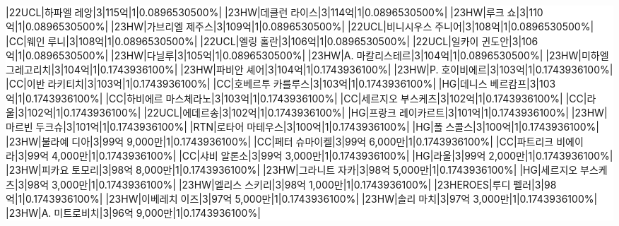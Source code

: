 |22UCL|하파엘 레앙|3|115억|1|0.0896530500%|
|23HW|데클런 라이스|3|114억|1|0.0896530500%|
|23HW|루크 쇼|3|110억|1|0.0896530500%|
|23HW|가브리엘 제주스|3|109억|1|0.0896530500%|
|22UCL|비니시우스 주니어|3|108억|1|0.0896530500%|
|CC|웨인 루니|3|108억|1|0.0896530500%|
|22UCL|엘링 홀란|3|106억|1|0.0896530500%|
|22UCL|일카이 귄도안|3|106억|1|0.0896530500%|
|23HW|다닐루|3|105억|1|0.0896530500%|
|23HW|A. 마칼리스테르|3|104억|1|0.0896530500%|
|23HW|미하엘 그레고리치|3|104억|1|0.1743936100%|
|23HW|파비안 셰어|3|104억|1|0.1743936100%|
|23HW|P. 호이비에르|3|103억|1|0.1743936100%|
|CC|이반 라키티치|3|103억|1|0.1743936100%|
|CC|호베르투 카를루스|3|103억|1|0.1743936100%|
|HG|데니스 베르캄프|3|103억|1|0.1743936100%|
|CC|하비에르 마스체라노|3|103억|1|0.1743936100%|
|CC|세르지오 부스케츠|3|102억|1|0.1743936100%|
|CC|라울|3|102억|1|0.1743936100%|
|22UCL|에데르송|3|102억|1|0.1743936100%|
|HG|프랑크 레이카르트|3|101억|1|0.1743936100%|
|23HW|마르빈 두크슈|3|101억|1|0.1743936100%|
|RTN|로타어 마테우스|3|100억|1|0.1743936100%|
|HG|폴 스콜스|3|100억|1|0.1743936100%|
|23HW|불라예 디아|3|99억 9,000만|1|0.1743936100%|
|CC|페터 슈마이켈|3|99억 6,000만|1|0.1743936100%|
|CC|파트리크 비에이라|3|99억 4,000만|1|0.1743936100%|
|CC|샤비 알론소|3|99억 3,000만|1|0.1743936100%|
|HG|라울|3|99억 2,000만|1|0.1743936100%|
|23HW|피카요 토모리|3|98억 8,000만|1|0.1743936100%|
|23HW|그라니트 자카|3|98억 5,000만|1|0.1743936100%|
|HG|세르지오 부스케츠|3|98억 3,000만|1|0.1743936100%|
|23HW|엘리스 스키리|3|98억 1,000만|1|0.1743936100%|
|23HEROES|루디 펠러|3|98억|1|0.1743936100%|
|23HW|이베레치 이즈|3|97억 5,000만|1|0.1743936100%|
|23HW|솔리 마치|3|97억 3,000만|1|0.1743936100%|
|23HW|A. 미트로비치|3|96억 9,000만|1|0.1743936100%|